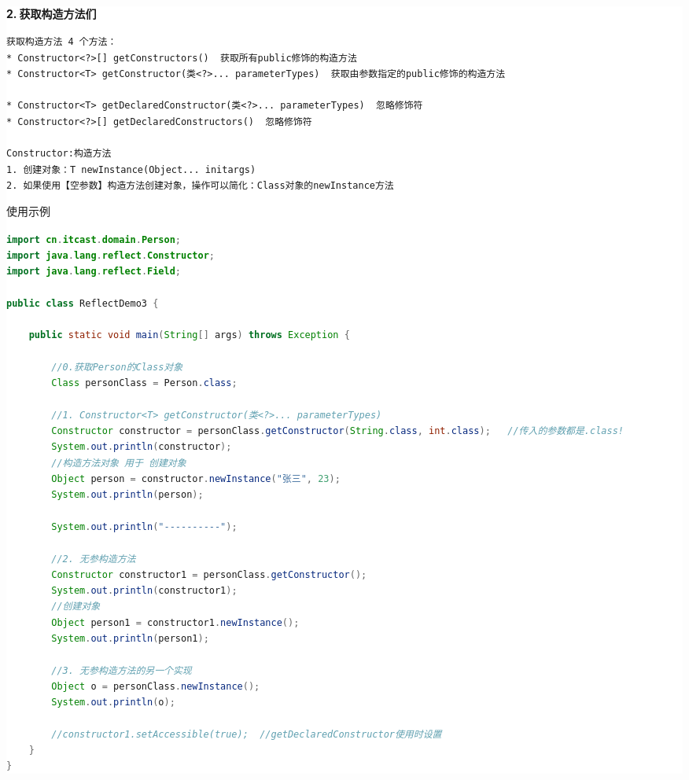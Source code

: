 **2. 获取构造方法们**

~~~
获取构造方法 4 个方法：
* Constructor<?>[] getConstructors()  获取所有public修饰的构造方法
* Constructor<T> getConstructor(类<?>... parameterTypes)  获取由参数指定的public修饰的构造方法
	
* Constructor<T> getDeclaredConstructor(类<?>... parameterTypes)  忽略修饰符
* Constructor<?>[] getDeclaredConstructors()  忽略修饰符

Constructor:构造方法
1. 创建对象：T newInstance(Object... initargs)  
2. 如果使用【空参数】构造方法创建对象，操作可以简化：Class对象的newInstance方法
~~~

使用示例

~~~java
import cn.itcast.domain.Person;
import java.lang.reflect.Constructor;
import java.lang.reflect.Field;

public class ReflectDemo3 {

    public static void main(String[] args) throws Exception {

        //0.获取Person的Class对象
        Class personClass = Person.class;

        //1. Constructor<T> getConstructor(类<?>... parameterTypes)
        Constructor constructor = personClass.getConstructor(String.class, int.class);   //传入的参数都是.class!
        System.out.println(constructor);
        //构造方法对象 用于 创建对象
        Object person = constructor.newInstance("张三", 23);
        System.out.println(person);

        System.out.println("----------");

        //2. 无参构造方法
        Constructor constructor1 = personClass.getConstructor();
        System.out.println(constructor1);
        //创建对象
        Object person1 = constructor1.newInstance();
        System.out.println(person1);

        //3. 无参构造方法的另一个实现
        Object o = personClass.newInstance();
        System.out.println(o);

        //constructor1.setAccessible(true);  //getDeclaredConstructor使用时设置 
    }
}
~~~
